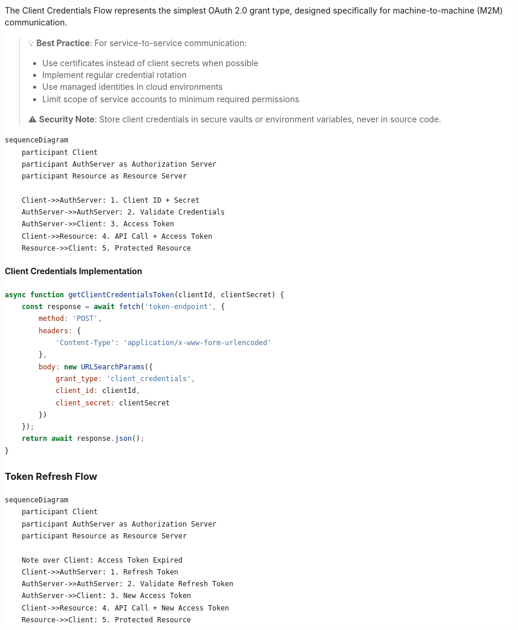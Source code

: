 The Client Credentials Flow represents the simplest OAuth 2.0 grant type, designed specifically for machine-to-machine (M2M) communication.

> 💡 **Best Practice**: For service-to-service communication:
> - Use certificates instead of client secrets when possible
> - Implement regular credential rotation
> - Use managed identities in cloud environments
> - Limit scope of service accounts to minimum required permissions
>
> ⚠️ **Security Note**: Store client credentials in secure vaults or environment variables, never in source code.

```mermaid
sequenceDiagram
    participant Client
    participant AuthServer as Authorization Server
    participant Resource as Resource Server
    
    Client->>AuthServer: 1. Client ID + Secret
    AuthServer->>AuthServer: 2. Validate Credentials
    AuthServer->>Client: 3. Access Token
    Client->>Resource: 4. API Call + Access Token
    Resource->>Client: 5. Protected Resource
```

#### Client Credentials Implementation

```javascript
async function getClientCredentialsToken(clientId, clientSecret) {
    const response = await fetch('token-endpoint', {
        method: 'POST',
        headers: {
            'Content-Type': 'application/x-www-form-urlencoded'
        },
        body: new URLSearchParams({
            grant_type: 'client_credentials',
            client_id: clientId,
            client_secret: clientSecret
        })
    });
    return await response.json();
}
```

### Token Refresh Flow

```mermaid
sequenceDiagram
    participant Client
    participant AuthServer as Authorization Server
    participant Resource as Resource Server
    
    Note over Client: Access Token Expired
    Client->>AuthServer: 1. Refresh Token
    AuthServer->>AuthServer: 2. Validate Refresh Token
    AuthServer->>Client: 3. New Access Token
    Client->>Resource: 4. API Call + New Access Token
    Resource->>Client: 5. Protected Resource
```
